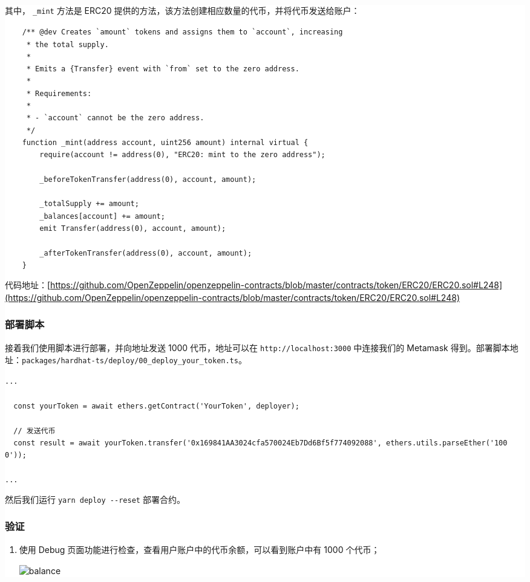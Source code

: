 其中， `_mint` 方法是 ERC20 提供的方法，该方法创建相应数量的代币，并将代币发送给账户：

```solidity
    /** @dev Creates `amount` tokens and assigns them to `account`, increasing
     * the total supply.
     *
     * Emits a {Transfer} event with `from` set to the zero address.
     *
     * Requirements:
     *
     * - `account` cannot be the zero address.
     */
    function _mint(address account, uint256 amount) internal virtual {
        require(account != address(0), "ERC20: mint to the zero address");

        _beforeTokenTransfer(address(0), account, amount);

        _totalSupply += amount;
        _balances[account] += amount;
        emit Transfer(address(0), account, amount);

        _afterTokenTransfer(address(0), account, amount);
    }
```

代码地址：[https://github.com/OpenZeppelin/openzeppelin-contracts/blob/master/contracts/token/ERC20/ERC20.sol#L248](https://github.com/OpenZeppelin/openzeppelin-contracts/blob/master/contracts/token/ERC20/ERC20.sol#L248)

### 部署脚本

接着我们使用脚本进行部署，并向地址发送 1000 代币，地址可以在 `http://localhost:3000` 中连接我们的 Metamask 得到。部署脚本地址：`packages/hardhat-ts/deploy/00_deploy_your_token.ts`。

```tsx
...

  const yourToken = await ethers.getContract('YourToken', deployer);

  // 发送代币
  const result = await yourToken.transfer('0x169841AA3024cfa570024Eb7Dd6Bf5f774092088', ethers.utils.parseEther('1000'));

...
```

然后我们运行 `yarn deploy --reset` 部署合约。

### 验证

1. 使用 Debug 页面功能进行检查，查看用户账户中的代币余额，可以看到账户中有 1000 个代币；
    
    ![balance](https://user-images.githubusercontent.com/3297411/155913531-951312e7-ea2e-497e-a323-722ecd295ca4.png)
    